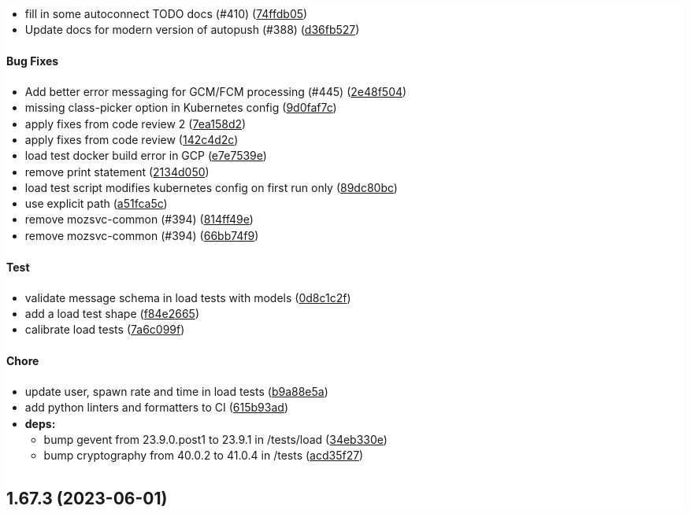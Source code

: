 *   fill in some autoconnect TODO docs (#410) ([74ffdb05](https://github.com/mozilla-services/autopush-rs/commit/74ffdb05d7b7943f0306eb821690a16d22df39fa))
*   Update docs for modern version of autopush (#388) ([d36fb527](https://github.com/mozilla-services/autopush-rs/commit/d36fb5275c1f5e2fb431da5d890e68f0698ab298))

#### Bug Fixes

*   Add better error messaging for GCM/FCM processing (#445) ([2e48f504](https://github.com/mozilla-services/autopush-rs/commit/2e48f504748211a0259b4049934dde7a99efdda6))
*   missing class-picker option in Kubernetes config ([9d0faf7c](https://github.com/mozilla-services/autopush-rs/commit/9d0faf7c2ddc3bbe7ef588987c3f526b5ed20e04))
*   apply fixes from code review 2 ([7ea158d2](https://github.com/mozilla-services/autopush-rs/commit/7ea158d26016f3835e989a42ba903c6aadb2ba46))
*   apply fixes from code review ([142c4d2c](https://github.com/mozilla-services/autopush-rs/commit/142c4d2c8cf10130eae6a7774743295bb28da66b))
*   load test docker build error in GCP ([e7e7539e](https://github.com/mozilla-services/autopush-rs/commit/e7e7539e97ec475b3c9c9ff59eb9be640d16f332))
*   remove print statement ([2134d050](https://github.com/mozilla-services/autopush-rs/commit/2134d050ac8b95ec516d1c580e926f96203aeb69))
*   load test script modifies kubernetes config on first run only ([89dc80bc](https://github.com/mozilla-services/autopush-rs/commit/89dc80bc5dce70c3e4ff67f4718672c0cc6eb325))
*   use explicit path ([a51fca5c](https://github.com/mozilla-services/autopush-rs/commit/a51fca5c90c20cf46887825ec23b537db1a7e35d))
*   remove mozsvc-common (#394) ([814ff49e](https://github.com/mozilla-services/autopush-rs/commit/814ff49eeae2c1d69cf30cd30789b157a6bcd784))
*   remove mozsvc-common (#394) ([66bb74f9](https://github.com/mozilla-services/autopush-rs/commit/66bb74f93f87d75433078a51158b1462997e3707))

#### Test

*   validate message schema in load tests with models ([0d8c1c2f](https://github.com/mozilla-services/autopush-rs/commit/0d8c1c2f707b1c34006abc43d41c79bc82e65c13))
*   add a load test shape ([f84e2665](https://github.com/mozilla-services/autopush-rs/commit/f84e2665003b894101a118a0b87ed0ac49ef770b))
*   calibrate load tests ([7a6c099f](https://github.com/mozilla-services/autopush-rs/commit/7a6c099f48d436a900495899c717b319a1d72523))

#### Chore

*   update user, spawn rate and time in load tests ([b9a88e5a](https://github.com/mozilla-services/autopush-rs/commit/b9a88e5ac907a879497521c03ba6800b7280e126))
*   add python linters and formatters to CI ([615b93ad](https://github.com/mozilla-services/autopush-rs/commit/615b93adf303d160ec5660600b8a703c1a15c421))
* **deps:**
  *  bump gevent from 23.9.0.post1 to 23.9.1 in /tests/load ([34eb330e](https://github.com/mozilla-services/autopush-rs/commit/34eb330e130288ce436b2e714140fac60a8627f8))
  *  bump cryptography from 40.0.2 to 41.0.4 in /tests ([acd35f27](https://github.com/mozilla-services/autopush-rs/commit/acd35f271e7c5fd3d5d9d7b6c85f121151f837e1))



<a name="1.67.3"></a>
## 1.67.3 (2023-06-01)
